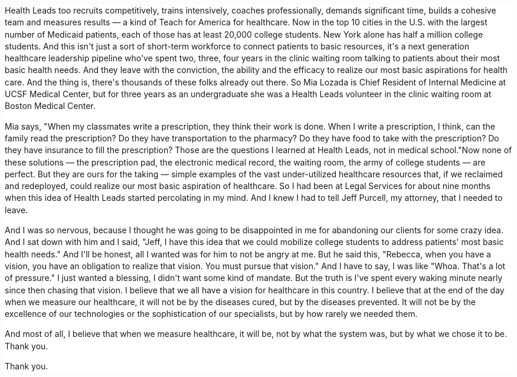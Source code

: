 Health Leads too recruits competitively, trains intensively, coaches professionally,
demands significant time, builds a cohesive team and measures results — a kind of Teach
for America for healthcare. Now in the top 10 cities in the U.S. with the largest number of
Medicaid patients, each of those has at least 20,000 college students. New York alone has
half a million college students. And this isn't just a sort of short-term workforce to
connect patients to basic resources, it's a next generation healthcare leadership pipeline
who've spent two, three, four years in the clinic waiting room talking to patients about
their most basic health needs. And they leave with the conviction, the ability and the
efficacy to realize our most basic aspirations for health care. And the thing is, there's
thousands of these folks already out there. So Mia Lozada is Chief Resident of Internal
Medicine at UCSF Medical Center, but for three years as an undergraduate she was a Health
Leads volunteer in the clinic waiting room at Boston Medical Center.

Mia says, "When my classmates write a prescription, they think their work is done. When I
write a prescription, I think, can the family read the prescription? Do they have
transportation to the pharmacy? Do they have food to take with the prescription? Do they
have insurance to fill the prescription? Those are the questions I learned at Health
Leads, not in medical school."Now none of these solutions — the prescription pad, the
electronic medical record, the waiting room, the army of college students — are perfect.
But they are ours for the taking — simple examples of the vast under-utilized healthcare
resources that, if we reclaimed and redeployed, could realize our most basic aspiration of
healthcare. So I had been at Legal Services for about nine months when this idea of Health
Leads started percolating in my mind. And I knew I had to tell Jeff Purcell, my attorney,
that I needed to leave.

And I was so nervous, because I thought he was going to be disappointed in me for
abandoning our clients for some crazy idea. And I sat down with him and I said, "Jeff, I
have this idea that we could mobilize college students to address patients' most basic
health needs." And I'll be honest, all I wanted was for him to not be angry at me. But he
said this, "Rebecca, when you have a vision, you have an obligation to realize that
vision. You must pursue that vision." And I have to say, I was like "Whoa. That's a lot of
pressure." I just wanted a blessing, I didn't want some kind of mandate. But the truth is
I've spent every waking minute nearly since then chasing that vision. I believe that we all
have a vision for healthcare in this country. I believe that at the end of the day when we
measure our healthcare, it will not be by the diseases cured, but by the diseases
prevented. It will not be by the excellence of our technologies or the sophistication of
our specialists, but by how rarely we needed them.

And most of all, I believe that when we measure healthcare, it will be, not by what the
system was, but by what we chose it to be. Thank you.

Thank you.


